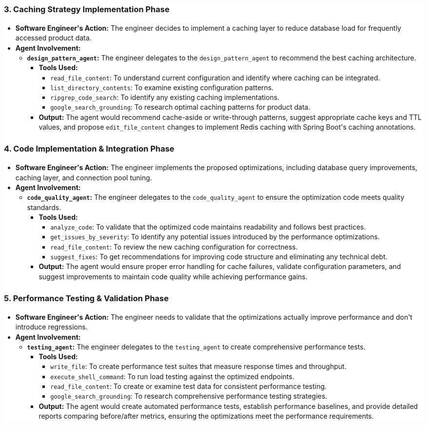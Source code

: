 ### 3. Caching Strategy Implementation Phase

*   **Software Engineer's Action:** The engineer decides to implement a caching layer to reduce database load for frequently accessed product data.
*   **Agent Involvement:**
    *   **`design_pattern_agent`:** The engineer delegates to the `design_pattern_agent` to recommend the best caching architecture.
        *   **Tools Used:**
            *   `read_file_content`: To understand current configuration and identify where caching can be integrated.
            *   `list_directory_contents`: To examine existing configuration patterns.
            *   `ripgrep_code_search`: To identify any existing caching implementations.
            *   `google_search_grounding`: To research optimal caching patterns for product data.
        *   **Output:** The agent would recommend cache-aside or write-through patterns, suggest appropriate cache keys and TTL values, and propose `edit_file_content` changes to implement Redis caching with Spring Boot's caching annotations.

### 4. Code Implementation & Integration Phase

*   **Software Engineer's Action:** The engineer implements the proposed optimizations, including database query improvements, caching layer, and connection pool tuning.
*   **Agent Involvement:**
    *   **`code_quality_agent`:** The engineer delegates to the `code_quality_agent` to ensure the optimization code meets quality standards.
        *   **Tools Used:**
            *   `analyze_code`: To validate that the optimized code maintains readability and follows best practices.
            *   `get_issues_by_severity`: To identify any potential issues introduced by the performance optimizations.
            *   `read_file_content`: To review the new caching configuration for correctness.
            *   `suggest_fixes`: To get recommendations for improving code structure and eliminating any technical debt.
        *   **Output:** The agent would ensure proper error handling for cache failures, validate configuration parameters, and suggest improvements to maintain code quality while achieving performance gains.

### 5. Performance Testing & Validation Phase

*   **Software Engineer's Action:** The engineer needs to validate that the optimizations actually improve performance and don't introduce regressions.
*   **Agent Involvement:**
    *   **`testing_agent`:** The engineer delegates to the `testing_agent` to create comprehensive performance tests.
        *   **Tools Used:**
            *   `write_file`: To create performance test suites that measure response times and throughput.
            *   `execute_shell_command`: To run load testing against the optimized endpoints.
            *   `read_file_content`: To create or examine test data for consistent performance testing.
            *   `google_search_grounding`: To research comprehensive performance testing strategies.
        *   **Output:** The agent would create automated performance tests, establish performance baselines, and provide detailed reports comparing before/after metrics, ensuring the optimizations meet the performance requirements.
